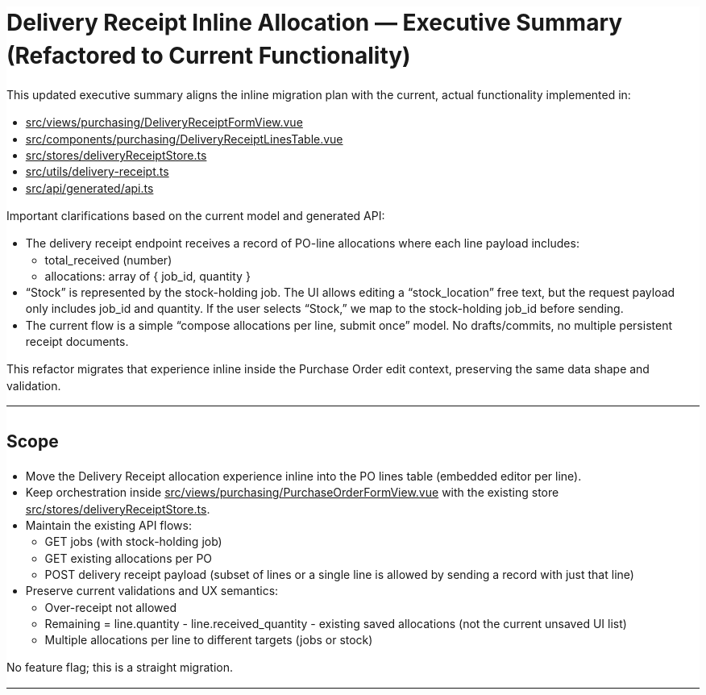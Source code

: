 # Delivery Receipt Inline Allocation — Executive Summary (Refactored to Current Functionality)

This updated executive summary aligns the inline migration plan with the current, actual functionality implemented in:

- [src/views/purchasing/DeliveryReceiptFormView.vue](src/views/purchasing/DeliveryReceiptFormView.vue)
- [src/components/purchasing/DeliveryReceiptLinesTable.vue](src/components/purchasing/DeliveryReceiptLinesTable.vue)
- [src/stores/deliveryReceiptStore.ts](src/stores/deliveryReceiptStore.ts)
- [src/utils/delivery-receipt.ts](src/utils/delivery-receipt.ts)
- [src/api/generated/api.ts](src/api/generated/api.ts)

Important clarifications based on the current model and generated API:

- The delivery receipt endpoint receives a record of PO-line allocations where each line payload includes:
  - total_received (number)
  - allocations: array of { job_id, quantity }
- “Stock” is represented by the stock-holding job. The UI allows editing a “stock_location” free text, but the request payload only includes job_id and quantity. If the user selects “Stock,” we map to the stock-holding job_id before sending.
- The current flow is a simple “compose allocations per line, submit once” model. No drafts/commits, no multiple persistent receipt documents.

This refactor migrates that experience inline inside the Purchase Order edit context, preserving the same data shape and validation.

---

## Scope

- Move the Delivery Receipt allocation experience inline into the PO lines table (embedded editor per line).
- Keep orchestration inside [src/views/purchasing/PurchaseOrderFormView.vue](src/views/purchasing/PurchaseOrderFormView.vue) with the existing store [src/stores/deliveryReceiptStore.ts](src/stores/deliveryReceiptStore.ts).
- Maintain the existing API flows:
  - GET jobs (with stock-holding job)
  - GET existing allocations per PO
  - POST delivery receipt payload (subset of lines or a single line is allowed by sending a record with just that line)
- Preserve current validations and UX semantics:
  - Over-receipt not allowed
  - Remaining = line.quantity - line.received_quantity - existing saved allocations (not the current unsaved UI list)
  - Multiple allocations per line to different targets (jobs or stock)

No feature flag; this is a straight migration.

---
